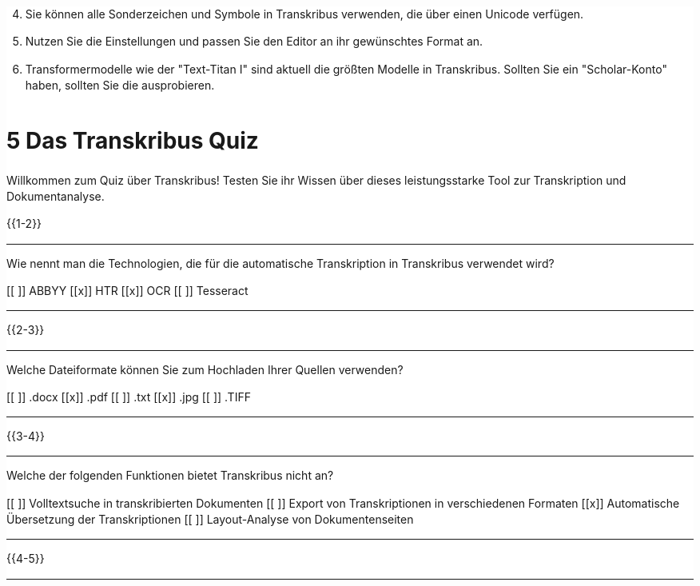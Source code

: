4. Sie können alle Sonderzeichen und Symbole in Transkribus verwenden, die über einen Unicode verfügen.

5. Nutzen Sie die Einstellungen und passen Sie den Editor an ihr gewünschtes Format an.

6. Transformermodelle wie der "Text-Titan I" sind aktuell die größten Modelle in Transkribus. Sollten Sie ein "Scholar-Konto" haben, sollten Sie die ausprobieren.



# 5 Das Transkribus Quiz
Willkommen zum Quiz über Transkribus! Testen Sie ihr Wissen über dieses leistungsstarke Tool zur Transkription und Dokumentanalyse.


{{1-2}}
********************************************************************************
Wie nennt man die Technologien, die für die automatische Transkription in Transkribus verwendet wird?

[[ ]] ABBYY
[[x]] HTR
[[x]] OCR
[[ ]] Tesseract

********************************************************************************


{{2-3}}
********************************************************************************

Welche Dateiformate können Sie zum Hochladen Ihrer Quellen verwenden?

[[ ]] .docx
[[x]] .pdf
[[ ]] .txt
[[x]] .jpg
[[ ]] .TIFF

********************************************************************************



{{3-4}}
********************************************************************************

Welche der folgenden Funktionen bietet Transkribus nicht an?

[[ ]] Volltextsuche in transkribierten Dokumenten
[[ ]] Export von Transkriptionen in verschiedenen Formaten
[[x]] Automatische Übersetzung der Transkriptionen
[[ ]] Layout-Analyse von Dokumentenseiten

********************************************************************************

{{4-5}}
********************************************************************************
